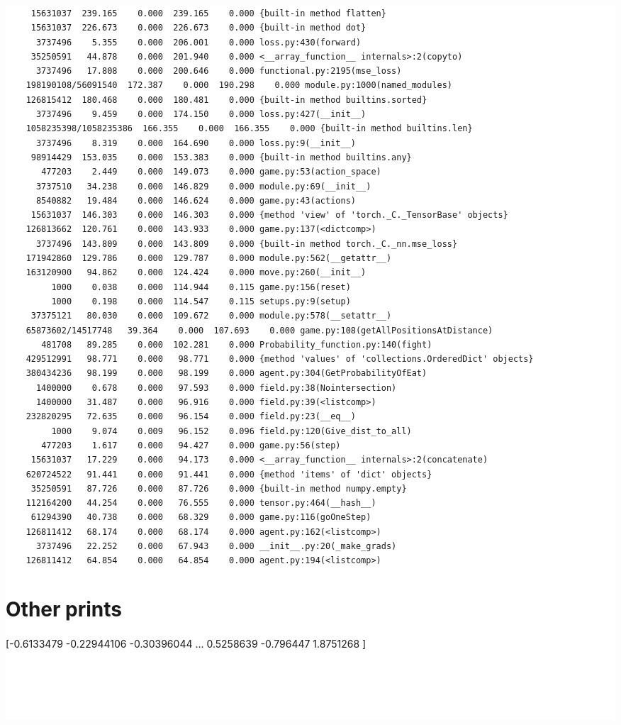          15631037  239.165    0.000  239.165    0.000 {built-in method flatten}
         15631037  226.673    0.000  226.673    0.000 {built-in method dot}
          3737496    5.355    0.000  206.001    0.000 loss.py:430(forward)
         35250591   44.878    0.000  201.940    0.000 <__array_function__ internals>:2(copyto)
          3737496   17.808    0.000  200.646    0.000 functional.py:2195(mse_loss)
        198190108/56091540  172.387    0.000  190.298    0.000 module.py:1000(named_modules)
        126815412  180.468    0.000  180.481    0.000 {built-in method builtins.sorted}
          3737496    9.459    0.000  174.150    0.000 loss.py:427(__init__)
        1058235398/1058235386  166.355    0.000  166.355    0.000 {built-in method builtins.len}
          3737496    8.319    0.000  164.690    0.000 loss.py:9(__init__)
         98914429  153.035    0.000  153.383    0.000 {built-in method builtins.any}
           477203    2.449    0.000  149.073    0.000 game.py:53(action_space)
          3737510   34.238    0.000  146.829    0.000 module.py:69(__init__)
          8540882   19.484    0.000  146.624    0.000 game.py:43(actions)
         15631037  146.303    0.000  146.303    0.000 {method 'view' of 'torch._C._TensorBase' objects}
        126813662  120.761    0.000  143.933    0.000 game.py:137(<dictcomp>)
          3737496  143.809    0.000  143.809    0.000 {built-in method torch._C._nn.mse_loss}
        171942860  129.786    0.000  129.787    0.000 module.py:562(__getattr__)
        163120900   94.862    0.000  124.424    0.000 move.py:260(__init__)
             1000    0.038    0.000  114.944    0.115 game.py:156(reset)
             1000    0.198    0.000  114.547    0.115 setups.py:9(setup)
         37375121   80.030    0.000  109.672    0.000 module.py:578(__setattr__)
        65873602/14517748   39.364    0.000  107.693    0.000 game.py:108(getAllPositionsAtDistance)
           481708   89.285    0.000  102.281    0.000 Probability_function.py:140(fight)
        429512991   98.771    0.000   98.771    0.000 {method 'values' of 'collections.OrderedDict' objects}
        380434236   98.199    0.000   98.199    0.000 agent.py:304(GetProbabilityOfEat)
          1400000    0.678    0.000   97.593    0.000 field.py:38(Nointersection)
          1400000   31.487    0.000   96.916    0.000 field.py:39(<listcomp>)
        232820295   72.635    0.000   96.154    0.000 field.py:23(__eq__)
             1000    9.074    0.009   96.152    0.096 field.py:120(Give_dist_to_all)
           477203    1.617    0.000   94.427    0.000 game.py:56(step)
         15631037   17.229    0.000   94.173    0.000 <__array_function__ internals>:2(concatenate)
        620724522   91.441    0.000   91.441    0.000 {method 'items' of 'dict' objects}
         35250591   87.726    0.000   87.726    0.000 {built-in method numpy.empty}
        112164200   44.254    0.000   76.555    0.000 tensor.py:464(__hash__)
         61294390   40.738    0.000   68.329    0.000 game.py:116(goOneStep)
        126811412   68.174    0.000   68.174    0.000 agent.py:162(<listcomp>)
          3737496   22.252    0.000   67.943    0.000 __init__.py:20(_make_grads)
        126811412   64.854    0.000   64.854    0.000 agent.py:194(<listcomp>)


# Other prints

[-0.6133479  -0.22944106 -0.30396044 ...  0.5258639  -0.796447
  1.8751268 ]

 <br /> 
 <br /> 
 <br /> 
 <br />
